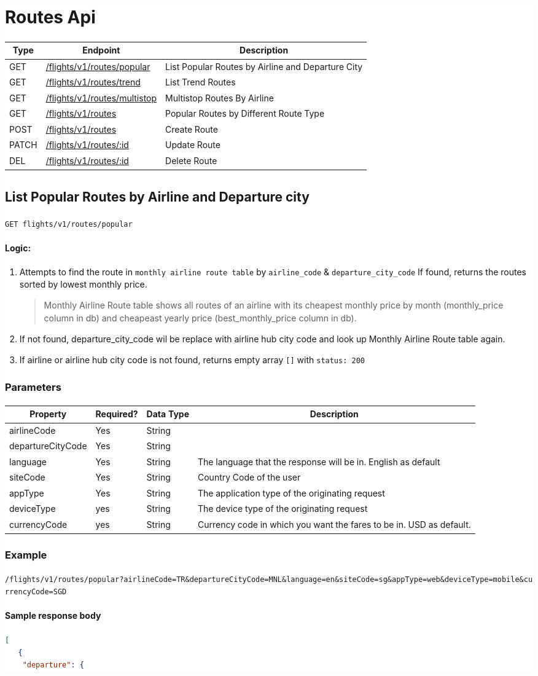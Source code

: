 # Routes Api

| Type  | Endpoint                                                                         | Description                                       |
| ----- | -------------------------------------------------------------------------------- | ------------------------------------------------- |
| GET   | [/flights/v1/routes/popular](#list-popular-routes-by-airline-and-departure-city) | List Popular Routes by Airline and Departure City |
| GET   | [/flights/v1/routes/trend](#list-popular-routes-by-airline-and-departure-city)   | List Trend Routes                                 |
| GET   | [/flights/v1/routes/multistop](#multistop-routes-by-airline)                     | Multistop Routes By Airline                       |
| GET   | [/flights/v1/routes](#popular-routes-by-route-type)                              | Popular Routes by Different Route Type            |
| POST  | [/flights/v1/routes](#create-route )                                             | Create Route                                      |
| PATCH | [/flights/v1/routes/:id](#update-route )                                         | Update Route                                      |
| DEL   | [/flights/v1/routes/:id](#delete-route )                                         | Delete Route                                      |

## List Popular Routes by Airline and Departure city

```GET flights/v1/routes/popular```


#### Logic:

1.  Attempts to find the route in `monthly airline route table` by `airline_code` & `departure_city_code`
    If found, returns the routes sorted by lowest monthly price. 

    > Monthly Airline Route table shows all routes of an airline with its cheapest monthly price by month (monthly_price column in db) and cheapeast yearly price (best_monthly_price column in db).

2.  If not found, departure_city_code wil be replace with airline hub city code and look up Monthly Airline Route table again.

3.  If airline or airline hub city code is not found, returns empty array `[]` with `status: 200`


### Parameters
| Property          | Required? | Data Type | Description                                                         |
| ----------------- | --------- | --------- | ------------------------------------------------------------------- |
| airlineCode       | Yes       | String    |
| departureCityCode | Yes       | String    |
| language          | Yes       | String    | The language that the response will be in. English as default       |
| siteCode          | Yes       | String    | Country Code of the user                                            |
| appType           | Yes       | String    | The application type of the originating request                     |
| deviceType        | yes       | String    | The device type of the originating request                          |
| currencyCode      | yes       | String    | Currency code in which you want the fares to be in. USD as default. |

### Example
```/flights/v1/routes/popular?airlineCode=TR&departureCityCode=MNL&language=en&siteCode=sg&appType=web&deviceType=mobile&currencyCode=SGD```

#### Sample response body
```json
[
   {
    "departure": {
```